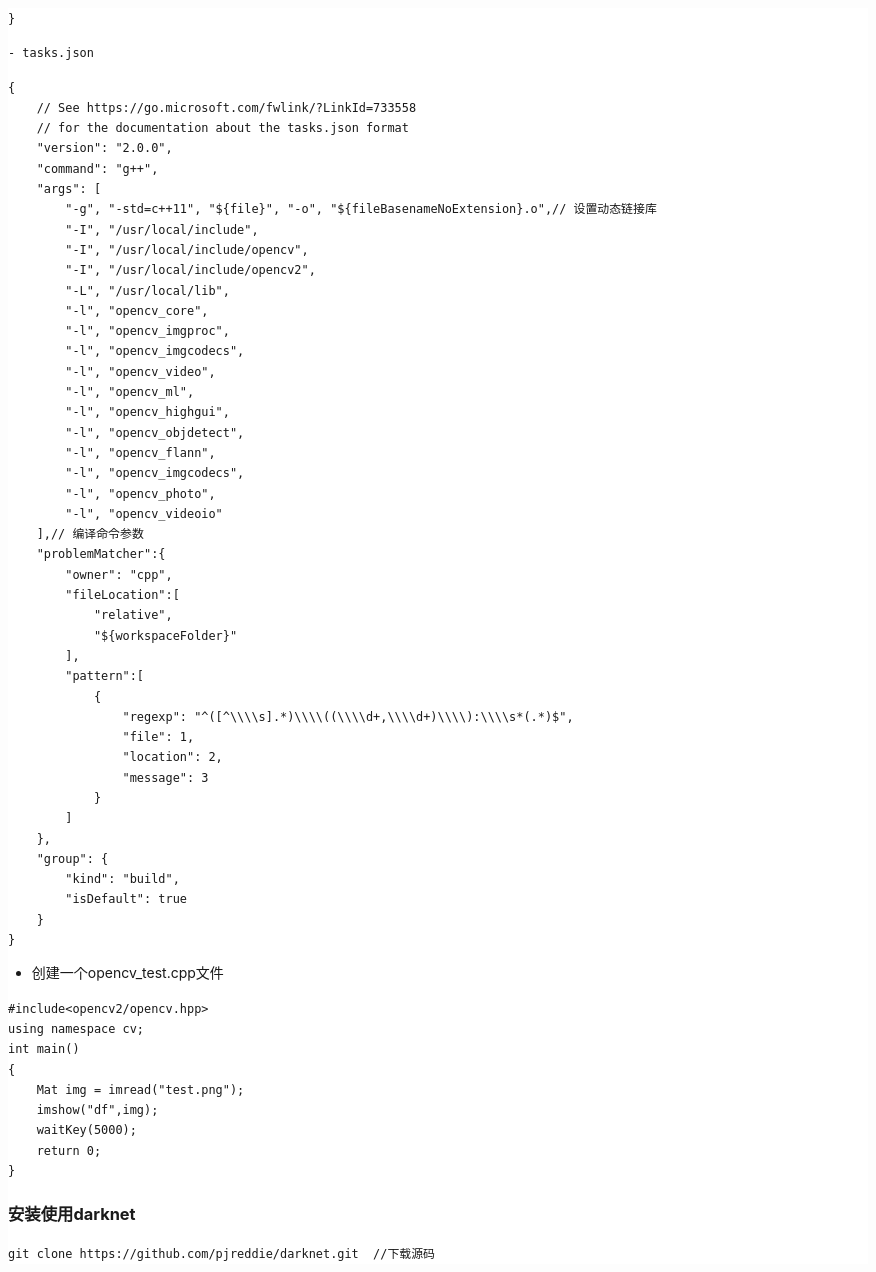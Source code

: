 ```
}
```
	- tasks.json
```
{
    // See https://go.microsoft.com/fwlink/?LinkId=733558
    // for the documentation about the tasks.json format
    "version": "2.0.0",
    "command": "g++",
    "args": [
        "-g", "-std=c++11", "${file}", "-o", "${fileBasenameNoExtension}.o",// 设置动态链接库
        "-I", "/usr/local/include",
        "-I", "/usr/local/include/opencv",
        "-I", "/usr/local/include/opencv2",
        "-L", "/usr/local/lib",
        "-l", "opencv_core",
        "-l", "opencv_imgproc",
        "-l", "opencv_imgcodecs",
        "-l", "opencv_video",
        "-l", "opencv_ml",
        "-l", "opencv_highgui",
        "-l", "opencv_objdetect",
        "-l", "opencv_flann",
        "-l", "opencv_imgcodecs",
        "-l", "opencv_photo",
        "-l", "opencv_videoio"
    ],// 编译命令参数
    "problemMatcher":{
        "owner": "cpp",
        "fileLocation":[
            "relative",
            "${workspaceFolder}"
        ],
        "pattern":[
            {
                "regexp": "^([^\\\\s].*)\\\\((\\\\d+,\\\\d+)\\\\):\\\\s*(.*)$",
                "file": 1,
                "location": 2,
                "message": 3
            }
        ]
    },
    "group": {
        "kind": "build",
        "isDefault": true
    }
}
```
- 创建一个opencv_test.cpp文件
```
#include<opencv2/opencv.hpp>
using namespace cv;
int main()
{
	Mat img = imread("test.png");
	imshow("df",img);
	waitKey(5000);
	return 0;
}
```
### 安装使用darknet
```
git clone https://github.com/pjreddie/darknet.git  //下载源码
```